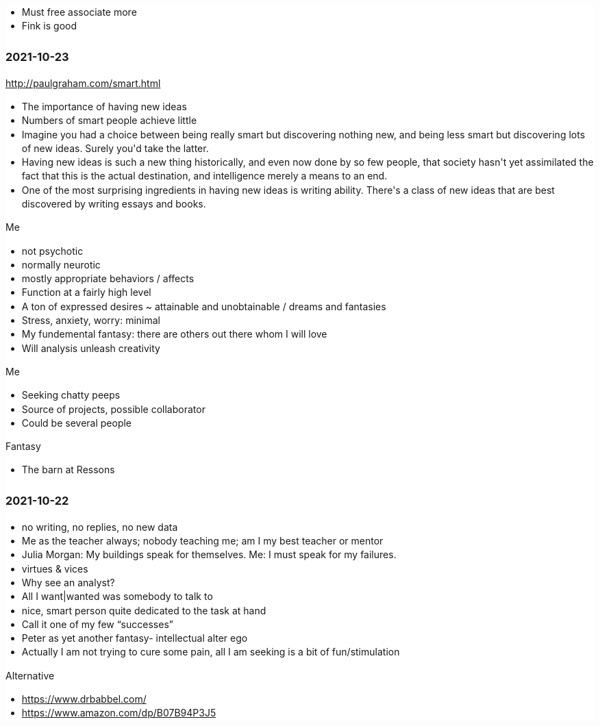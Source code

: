 * Must free associate more
* Fink is good

### 2021-10-23

http://paulgraham.com/smart.html

* The importance of having new ideas
* Numbers of smart people achieve little
* Imagine you had a choice between being really smart but discovering nothing new, and being less smart but discovering lots of new ideas. Surely you'd take the latter.
* Having new ideas is such a new thing historically, and even now done by so few people, that society hasn't yet assimilated the fact that this is the actual destination, and intelligence merely a means to an end.
* One of the most surprising ingredients in having new ideas is writing ability. There's a class of new ideas that are best discovered by writing essays and books.


Me

* not psychotic
* normally neurotic
* mostly appropriate behaviors / affects
* Function at a fairly high level
* A ton of expressed desires ~ attainable and unobtainable / dreams and fantasies
* Stress, anxiety, worry: minimal
* My fundemental fantasy: there are others out there whom I will love
* Will analysis unleash creativity

Me

* Seeking chatty peeps
* Source of projects, possible collaborator
* Could be several people

Fantasy

* The barn at Ressons

### 2021-10-22

* no writing, no replies, no new data
* Me as the teacher always; nobody teaching me; am I my best teacher or mentor
* Julia Morgan: My buildings speak for themselves. Me: I must speak for my failures.
* virtues & vices
* Why see an analyst?
* All I want|wanted was somebody to talk to
* nice, smart person quite dedicated to the task at hand
* Call it one of my few “successes”
* Peter as yet another fantasy- intellectual alter ego
* Actually I am not trying to cure some pain, all I am seeking is a bit of fun/stimulation

Alternative
* https://www.drbabbel.com/
* https://www.amazon.com/dp/B07B94P3J5
